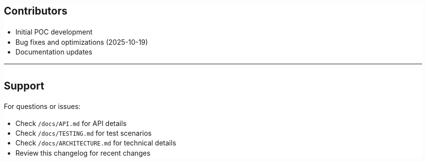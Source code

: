 
## Contributors

- Initial POC development
- Bug fixes and optimizations (2025-10-19)
- Documentation updates

---

## Support

For questions or issues:

- Check `/docs/API.md` for API details
- Check `/docs/TESTING.md` for test scenarios
- Check `/docs/ARCHITECTURE.md` for technical details
- Review this changelog for recent changes

